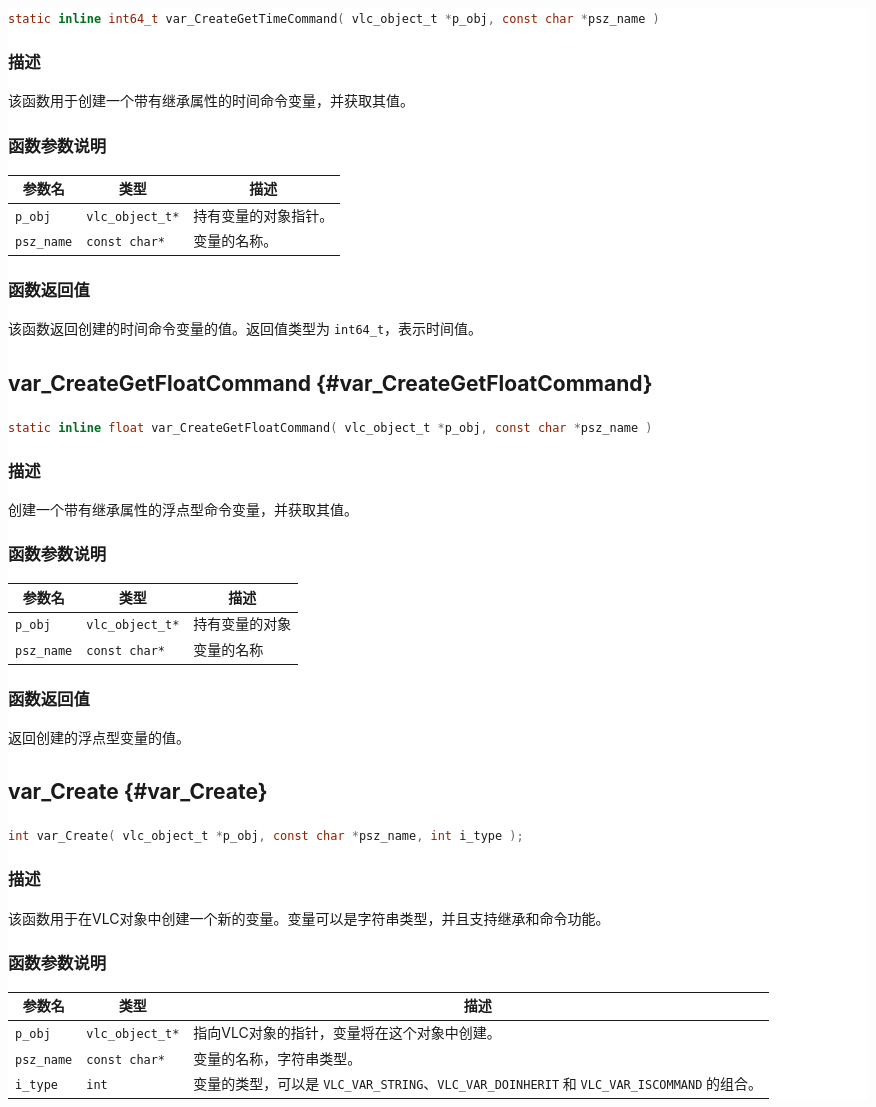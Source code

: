 ```c
static inline int64_t var_CreateGetTimeCommand( vlc_object_t *p_obj, const char *psz_name )
```

### 描述
该函数用于创建一个带有继承属性的时间命令变量，并获取其值。

### 函数参数说明

| 参数名    | 类型           | 描述                                                         |
|-----------|----------------|--------------------------------------------------------------|
| `p_obj`   | `vlc_object_t*` | 持有变量的对象指针。                                         |
| `psz_name`| `const char*`  | 变量的名称。                                                 |

### 函数返回值
该函数返回创建的时间命令变量的值。返回值类型为 `int64_t`，表示时间值。
## var_CreateGetFloatCommand {#var_CreateGetFloatCommand}

```c
static inline float var_CreateGetFloatCommand( vlc_object_t *p_obj, const char *psz_name )
```

### 描述
创建一个带有继承属性的浮点型命令变量，并获取其值。

### 函数参数说明

| 参数名    | 类型          | 描述                     |
|-----------|---------------|--------------------------|
| `p_obj`   | `vlc_object_t*` | 持有变量的对象           |
| `psz_name`| `const char*`  | 变量的名称               |

### 函数返回值
返回创建的浮点型变量的值。
## var_Create {#var_Create}

```c
int var_Create( vlc_object_t *p_obj, const char *psz_name, int i_type );
```

### 描述
该函数用于在VLC对象中创建一个新的变量。变量可以是字符串类型，并且支持继承和命令功能。

### 函数参数说明

| 参数名    | 类型            | 描述                                                         |
|-----------|-----------------|--------------------------------------------------------------|
| `p_obj`   | `vlc_object_t*` | 指向VLC对象的指针，变量将在这个对象中创建。                  |
| `psz_name`| `const char*`   | 变量的名称，字符串类型。                                     |
| `i_type`  | `int`           | 变量的类型，可以是 `VLC_VAR_STRING`、`VLC_VAR_DOINHERIT` 和 `VLC_VAR_ISCOMMAND` 的组合。 |
